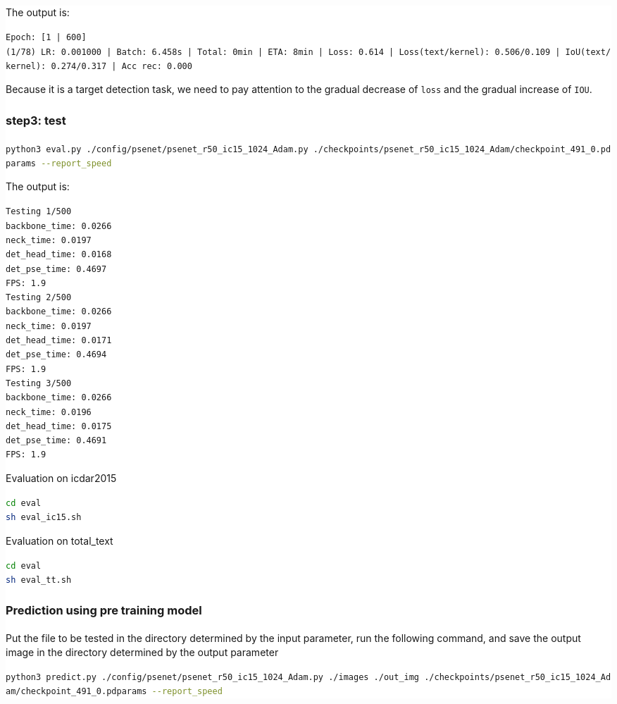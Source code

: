 The output is:
```
Epoch: [1 | 600]
(1/78) LR: 0.001000 | Batch: 6.458s | Total: 0min | ETA: 8min | Loss: 0.614 | Loss(text/kernel): 0.506/0.109 | IoU(text/kernel): 0.274/0.317 | Acc rec: 0.000
```
Because it is a target detection task, we need to pay attention to the gradual decrease of ``loss`` and the gradual increase of ``IOU``.

### step3: test
```bash
python3 eval.py ./config/psenet/psenet_r50_ic15_1024_Adam.py ./checkpoints/psenet_r50_ic15_1024_Adam/checkpoint_491_0.pdparams --report_speed
```
The output is:
```
Testing 1/500
backbone_time: 0.0266
neck_time: 0.0197
det_head_time: 0.0168
det_pse_time: 0.4697
FPS: 1.9
Testing 2/500
backbone_time: 0.0266
neck_time: 0.0197
det_head_time: 0.0171
det_pse_time: 0.4694
FPS: 1.9
Testing 3/500
backbone_time: 0.0266
neck_time: 0.0196
det_head_time: 0.0175
det_pse_time: 0.4691
FPS: 1.9
```
Evaluation on icdar2015
```bash
cd eval
sh eval_ic15.sh
```

Evaluation on total_text
```bash
cd eval
sh eval_tt.sh
```
### Prediction using pre training model

Put the file to be tested in the directory determined by the input parameter, run the following command, and save the output image in the directory determined by the output parameter

```bash
python3 predict.py ./config/psenet/psenet_r50_ic15_1024_Adam.py ./images ./out_img ./checkpoints/psenet_r50_ic15_1024_Adam/checkpoint_491_0.pdparams --report_speed
```
